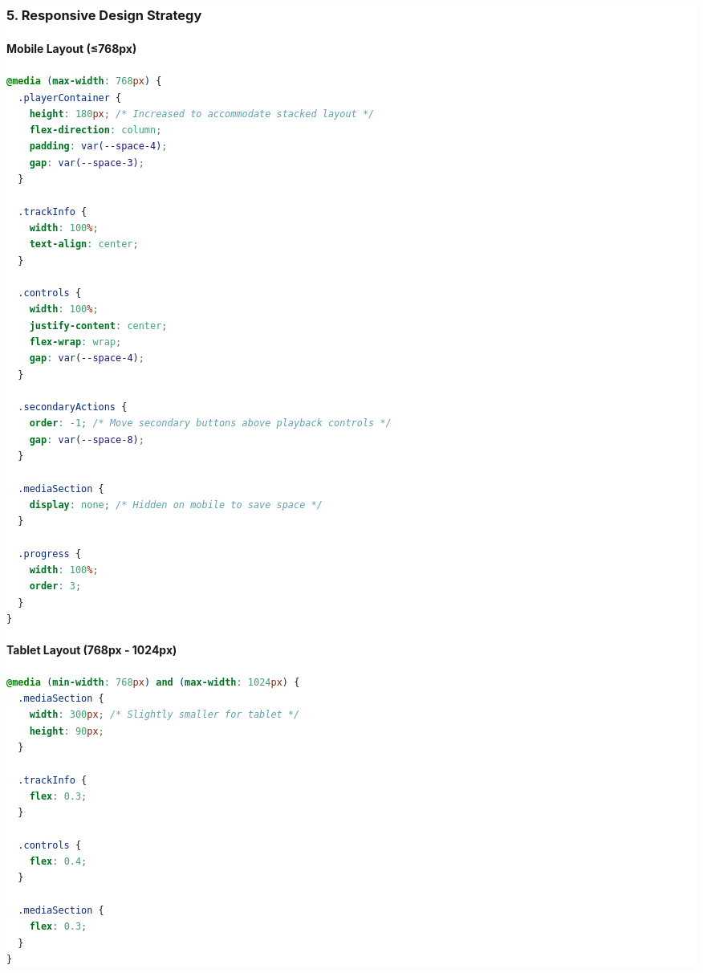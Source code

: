 ### 5. Responsive Design Strategy

#### Mobile Layout (≤768px)
```css
@media (max-width: 768px) {
  .playerContainer {
    height: 180px; /* Increased to accommodate stacked layout */
    flex-direction: column;
    padding: var(--space-4);
    gap: var(--space-3);
  }
  
  .trackInfo {
    width: 100%;
    text-align: center;
  }
  
  .controls {
    width: 100%;
    justify-content: center;
    flex-wrap: wrap;
    gap: var(--space-4);
  }
  
  .secondaryActions {
    order: -1; /* Move secondary buttons above playback controls */
    gap: var(--space-8);
  }
  
  .mediaSection {
    display: none; /* Hidden on mobile to save space */
  }
  
  .progress {
    width: 100%;
    order: 3;
  }
}
```

#### Tablet Layout (768px - 1024px)
```css
@media (min-width: 768px) and (max-width: 1024px) {
  .mediaSection {
    width: 300px; /* Slightly smaller for tablet */
    height: 90px;
  }
  
  .trackInfo {
    flex: 0.3;
  }
  
  .controls {
    flex: 0.4;
  }
  
  .mediaSection {
    flex: 0.3;
  }
}
```
